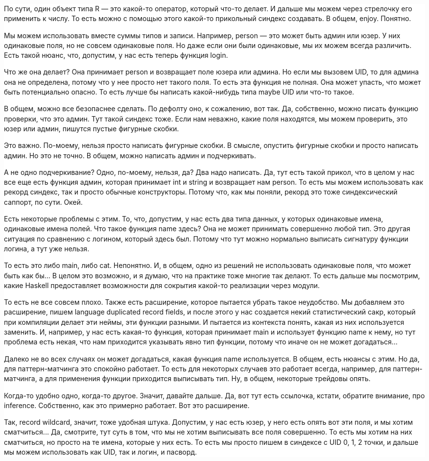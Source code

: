 По сути, один объект типа R — это какой-то оператор, который что-то делает. И дальше мы можем через стрелочку его применить к числу. То есть можно с помощью этого какой-то прикольный синдекс создавать. В общем, enjoy. Понятно.

Мы можем использовать вместе суммы типов и записи. Например, person — это может быть админ или юзер. У них одинаковые поля, но не совсем одинаковые поля. Но даже если они были одинаковые, мы их можем всегда различить. Есть такой нюанс, что, допустим, у нас есть теперь функция login.

Что же она делает? Она принимает person и возвращает поле юзера или админа. Но если мы вызовем UID, то для админа она не определена, потому что у нее просто нет такого поля. То есть эта функция не полная. Она может упасть, что может быть потенциально опасно. То есть лучше бы написать какой-нибудь типа maybe UID или что-то такое.

В общем, можно все безопаснее сделать. По дефолту оно, к сожалению, вот так. Да, собственно, можно писать функцию проверки, что это админ. Тут такой синдекс тоже. Если нам неважно, какие поля находятся, мы можем проверить, это юзер или админ, пишутся пустые фигурные скобки.

Это важно. По-моему, нельзя просто написать фигурные скобки. В смысле, опустить фигурные скобки и просто написать админ. Но это не точно. В общем, можно написать админ и подчеркивать.

А не одно подчеркивание? Одно, по-моему, нельзя, да? Два надо написать. Да, тут есть такой прикол, что в целом у нас все еще есть функция админ, которая принимает int и string и возвращает нам person. То есть мы можем использовать как рекорд синдекс, так и просто обычные конструкторы. Потому что, как мы поняли, рекорд это тоже синдексический саппорт, по сути. Окей.

Есть некоторые проблемы с этим. То, что, допустим, у нас есть два типа данных, у которых одинаковые имена, одинаковые имена полей. Что такое функция name здесь? Она не может принимать совершенно любой тип. Это другая ситуация по сравнению с логином, который здесь был. Потому что тут можно нормально выписать сигнатуру функции логина, а тут уже нельзя.

То есть это либо main, либо cat. Непонятно. И, в общем, одно из решений не использовать одинаковые поля, что может быть как бы... В целом это возможно, и я думаю, что на практике тоже многие так делают. То есть дальше мы посмотрим, какие Haskell предоставляет возможности для сокрытия какой-то реализации через модули.

То есть не все совсем плохо. Также есть расширение, которое пытается убрать такое неудобство. Мы добавляем это расширение, пишем language duplicated record fields, и после этого у нас создается некий статистический сакр, который при компиляции делает эти неймы, эти функции разными. И пытается из контекста понять, какая из них используется заменить. И, например, у нас есть какая-то функция, которая принимает main и использует функцию name к нему, но тут проблема есть некая, что нам приходится указывать явно тип функции, потому что иначе он не может догадаться...

Далеко не во всех случаях он может догадаться, какая функция name используется. В общем, есть нюансы с этим. Но да, для паттерн-матчинга это спокойно работает. То есть для некоторых случаев это работает всегда, например, для паттерн-матчинга, а для применения функции приходится выписывать тип. Ну, в общем, некоторые трейдовы опять.

Когда-то удобно одно, когда-то другое. Значит, давайте дальше. Да, вот тут есть ссылочка, кстати, обратите внимание, про inference. Собственно, как это примерно работает. Вот это расширение.

Так, record wildcard, значит, тоже удобная штука. Допустим, у нас есть юзер, у него есть опять вот эти поля, и мы хотим сматчиться... Да, смотрите, тут суть в том, что мы не хотим выписывать все поля совершенно. То есть мы хотим на них сматчиться, но просто на те имена, которые у них есть. То есть мы просто пишем в синдексе с UID 0, 1, 2 точки, и дальше мы можем использовать как UID, так и логин, и пасворд.

